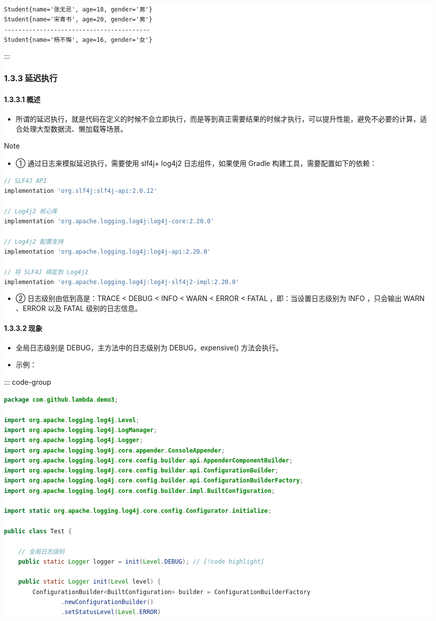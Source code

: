 ```txt [cmd 控制台]
Student{name='张无忌', age=18, gender='男'}
Student{name='宋青书', age=20, gender='男'}
-----------------------------------------
Student{name='杨不悔', age=16, gender='女'}
```

:::

### 1.3.3 延迟执行

#### 1.3.3.1 概述

* 所谓的延迟执行，就是代码在定义的时候不会立即执行，而是等到真正需要结果的时候才执行，可以提升性能，避免不必要的计算，适合处理大型数据流、懒加载等场景。

> [!NOTE]
>
> * ① 通过日志来模拟延迟执行，需要使用 slf4j+ log4j2 日志组件，如果使用 Gradle 构建工具，需要配置如下的依赖：
>
> ```groovy
> // SLF4J API
> implementation 'org.slf4j:slf4j-api:2.0.12'
> 
> // Log4j2 核心库
> implementation 'org.apache.logging.log4j:log4j-core:2.20.0'
> 
> // Log4j2 配置支持
> implementation 'org.apache.logging.log4j:log4j-api:2.20.0'
> 
> // 将 SLF4J 绑定到 Log4j2
> implementation 'org.apache.logging.log4j:log4j-slf4j2-impl:2.20.0'
> ```
> *  ② 日志级别由低到高是：TRACE < DEBUG < INFO < WARN < ERROR < FATAL ，即：当设置日志级别为 INFO ，只会输出 WARN 、ERROR  以及 FATAL 级别的日志信息。

#### 1.3.3.2 现象

* 全局日志级别是 DEBUG，主方法中的日志级别为 DEBUG，expensive() 方法会执行。



* 示例：

::: code-group

```java [Test.java]
package com.github.lambda.demo3;

import org.apache.logging.log4j.Level;
import org.apache.logging.log4j.LogManager;
import org.apache.logging.log4j.Logger;
import org.apache.logging.log4j.core.appender.ConsoleAppender;
import org.apache.logging.log4j.core.config.builder.api.AppenderComponentBuilder;
import org.apache.logging.log4j.core.config.builder.api.ConfigurationBuilder;
import org.apache.logging.log4j.core.config.builder.api.ConfigurationBuilderFactory;
import org.apache.logging.log4j.core.config.builder.impl.BuiltConfiguration;

import static org.apache.logging.log4j.core.config.Configurator.initialize;

public class Test {

    // 全局日志级别
    public static Logger logger = init(Level.DEBUG); // [!code highlight]

    public static Logger init(Level level) {
        ConfigurationBuilder<BuiltConfiguration> builder = ConfigurationBuilderFactory
                .newConfigurationBuilder()
                .setStatusLevel(Level.ERROR)
```